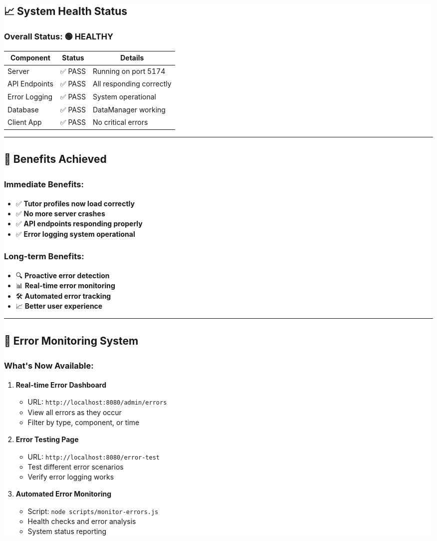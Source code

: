 
## 📈 **System Health Status**

### **Overall Status: 🟢 HEALTHY**

| Component | Status | Details |
|-----------|--------|---------|
| Server | ✅ PASS | Running on port 5174 |
| API Endpoints | ✅ PASS | All responding correctly |
| Error Logging | ✅ PASS | System operational |
| Database | ✅ PASS | DataManager working |
| Client App | ✅ PASS | No critical errors |

---

## 🎉 **Benefits Achieved**

### **Immediate Benefits:**
- ✅ **Tutor profiles now load correctly**
- ✅ **No more server crashes**
- ✅ **API endpoints responding properly**
- ✅ **Error logging system operational**

### **Long-term Benefits:**
- 🔍 **Proactive error detection**
- 📊 **Real-time error monitoring**
- 🛠️ **Automated error tracking**
- 📈 **Better user experience**

---

## 🚀 **Error Monitoring System**

### **What's Now Available:**

1. **Real-time Error Dashboard**
   - URL: `http://localhost:8080/admin/errors`
   - View all errors as they occur
   - Filter by type, component, or time

2. **Error Testing Page**
   - URL: `http://localhost:8080/error-test`
   - Test different error scenarios
   - Verify error logging works

3. **Automated Error Monitoring**
   - Script: `node scripts/monitor-errors.js`
   - Health checks and error analysis
   - System status reporting
